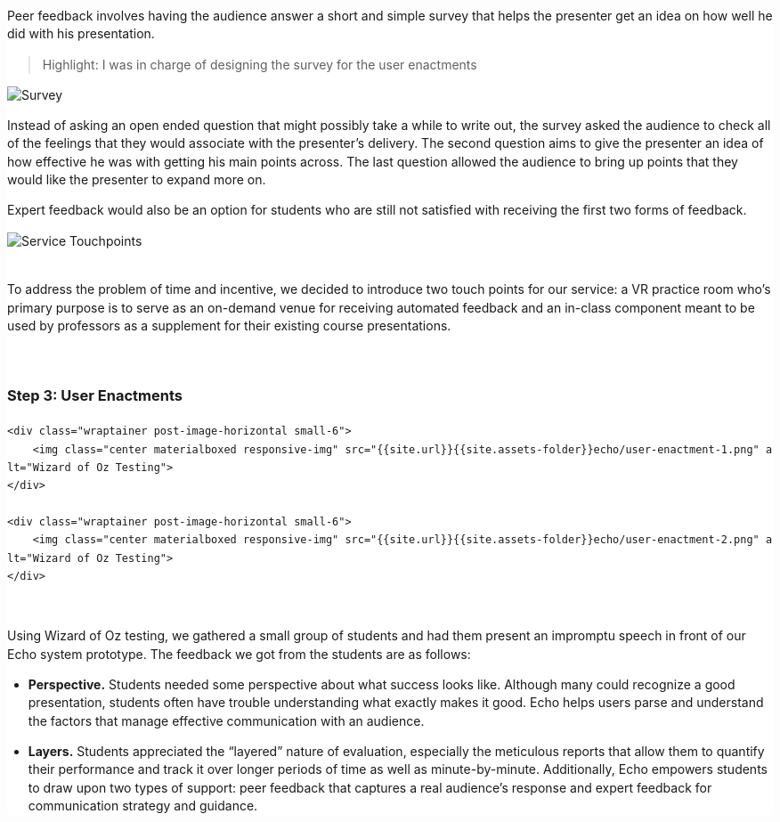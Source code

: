 Peer feedback involves having the audience answer a short and simple survey that helps the presenter get an idea on how well he did with his presentation.

> Highlight: I was in charge of designing the survey for the user enactments

<div class="wraptainer post-image-horizontal">
	<img class="center materialboxed post-image-medium responsive-img" src="{{site.url}}{{site.assets-folder}}echo/peer-feedback-survey.png" alt="Survey">
</div>

<p class="post-image-caption center">Instead of asking an open ended question that might possibly take a while to write out, the survey asked the audience to check all of the feelings that they would associate with the presenter’s delivery. The second question aims to give the presenter an idea of how effective he was with getting his main points across. The last question allowed the audience to bring up points that they would like the presenter to expand more on.</p>

Expert feedback would also be an option for students who are still not satisfied with receiving the first two forms of feedback.

<div class="wraptainer post-image-horizontal">
	<img class="center materialboxed post-image-banner responsive-img" src="{{site.url}}{{site.assets-folder}}echo/touchpoints.png" alt="Service Touchpoints">
</div> <br />

To address the problem of time and incentive, we decided to introduce two touch points for our service: a VR practice room who’s primary purpose is to serve as an on-demand venue for receiving  automated feedback and an in-class component meant to be used by professors as a supplement for their existing course presentations.

<br />

### Step 3: User Enactments

<div class="row">

	<div class="wraptainer post-image-horizontal small-6">
		<img class="center materialboxed responsive-img" src="{{site.url}}{{site.assets-folder}}echo/user-enactment-1.png" alt="Wizard of Oz Testing">
	</div>

	<div class="wraptainer post-image-horizontal small-6">
		<img class="center materialboxed responsive-img" src="{{site.url}}{{site.assets-folder}}echo/user-enactment-2.png" alt="Wizard of Oz Testing">
	</div>

</div> <br />

Using Wizard of Oz testing, we gathered a small group of students and had them present an impromptu speech in front of our Echo system prototype. The feedback we got from the students are as follows:

* **Perspective.** Students needed some perspective about what success looks like. Although many could recognize a good presentation, students often have trouble understanding what exactly makes it good. Echo helps users parse and understand the factors that manage effective communication with an audience.

* **Layers.** Students appreciated the “layered” nature of evaluation, especially the meticulous reports that allow them to quantify their performance and track it over longer periods of time as well as minute-by-minute. Additionally, Echo empowers students to draw upon two types of support: peer feedback that captures a real audience’s response and expert feedback for communication strategy and guidance.
